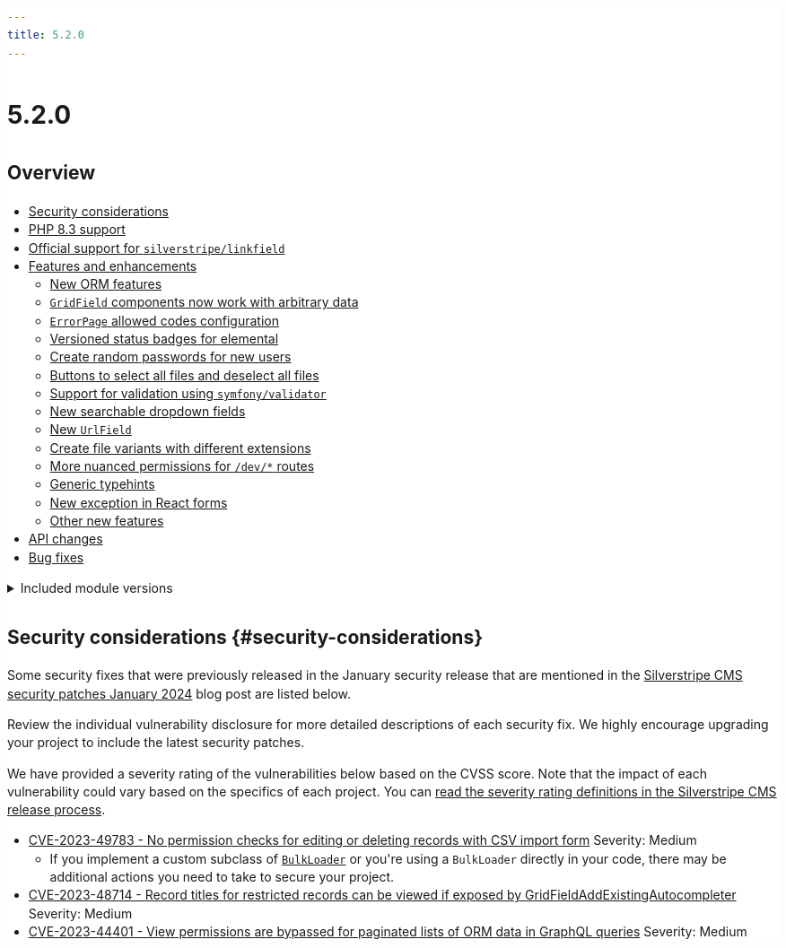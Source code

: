 ```yaml
---
title: 5.2.0
---
```


# 5.2.0

## Overview

- [Security considerations](#security-considerations)
- [PHP 8.3 support](#php-83)
- [Official support for `silverstripe/linkfield`](#linkfield)
- [Features and enhancements](#features-and-enhancements)
  - [New ORM features](#new-orm-features)
  - [`GridField` components now work with arbitrary data](#gridfield-arbitrary-data)
  - [`ErrorPage` allowed codes configuration](#errorpage-allowed-codes-configuration)
  - [Versioned status badges for elemental](#elemental-badges)
  - [Create random passwords for new users](#create-random-passwords-for-new-users)
  - [Buttons to select all files and deselect all files](#bulk-action-buttons)
  - [Support for validation using `symfony/validator`](#symfony-validator)
  - [New searchable dropdown fields](#searchable-dropdown-field)
  - [New `UrlField`](#urlfield)
  - [Create file variants with different extensions](#file-variants)
  - [More nuanced permissions for `/dev/*` routes](#dev-route-permissions)
  - [Generic typehints](#generics)
  - [New exception in React forms](#react-forms-exception)
  - [Other new features](#other-new-features)
- [API changes](#api-changes)
- [Bug fixes](#bug-fixes)

<details><summary>Included module versions</summary></details>

## Security considerations {#security-considerations}

Some security fixes that were previously released in the January security release that are mentioned in the [Silverstripe CMS security patches January 2024](https://www.silverstripe.org/blog/silverstripe-cms-security-patches-january-2024/) blog post are listed below.

Review the individual vulnerability disclosure for more detailed descriptions of each security fix. We highly encourage upgrading your project to include the latest security patches.

We have provided a severity rating of the vulnerabilities below based on the CVSS score. Note that the impact of each vulnerability could vary based on the specifics of each project. You can [read the severity rating definitions in the Silverstripe CMS release process](/contributing/release_process/#severity-rating).

- [CVE-2023-49783 - No permission checks for editing or deleting records with CSV import form](https://www.silverstripe.org/download/security-releases/cve-2023-49783) Severity: Medium
  - If you implement a custom subclass of [`BulkLoader`](api:SilverStripe\Dev\BulkLoader) or you're using a `BulkLoader` directly in your code, there may be additional actions you need to take to secure your project.
- [CVE-2023-48714 - Record titles for restricted records can be viewed if exposed by GridFieldAddExistingAutocompleter](https://www.silverstripe.org/download/security-releases/cve-2023-48714) Severity: Medium
- [CVE-2023-44401 - View permissions are bypassed for paginated lists of ORM data in GraphQL queries](https://www.silverstripe.org/download/security-releases/cve-2023-44401) Severity: Medium

